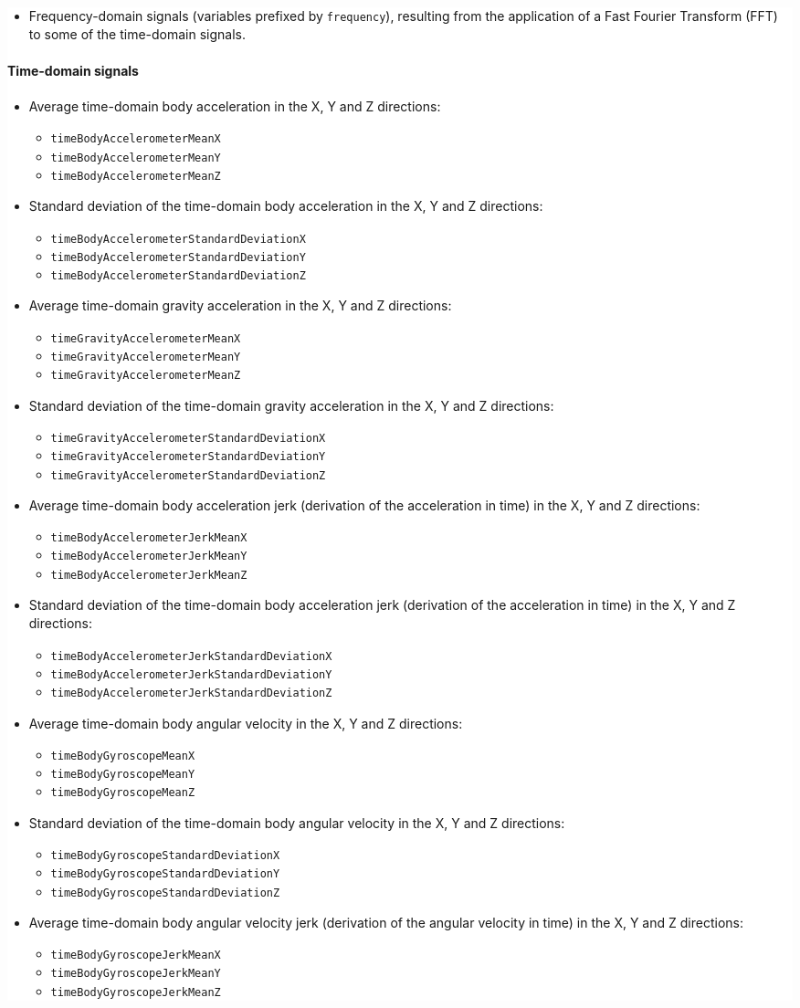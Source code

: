 - Frequency-domain signals (variables prefixed by `frequency`), resulting from the application of a Fast Fourier Transform (FFT) to some of the time-domain signals.

#### Time-domain signals

- Average time-domain body acceleration in the X, Y and Z directions:

	- `timeBodyAccelerometerMeanX`
	- `timeBodyAccelerometerMeanY`
	- `timeBodyAccelerometerMeanZ`

- Standard deviation of the time-domain body acceleration in the X, Y and Z directions:

	- `timeBodyAccelerometerStandardDeviationX`
	- `timeBodyAccelerometerStandardDeviationY`
	- `timeBodyAccelerometerStandardDeviationZ`

- Average time-domain gravity acceleration in the X, Y and Z directions:

	- `timeGravityAccelerometerMeanX`
	- `timeGravityAccelerometerMeanY`
	- `timeGravityAccelerometerMeanZ`

- Standard deviation of the time-domain gravity acceleration in the X, Y and Z directions:

	- `timeGravityAccelerometerStandardDeviationX`
	- `timeGravityAccelerometerStandardDeviationY`
	- `timeGravityAccelerometerStandardDeviationZ`

- Average time-domain body acceleration jerk (derivation of the acceleration in time) in the X, Y and Z directions:

	- `timeBodyAccelerometerJerkMeanX`
	- `timeBodyAccelerometerJerkMeanY`
	- `timeBodyAccelerometerJerkMeanZ`

- Standard deviation of the time-domain body acceleration jerk (derivation of the acceleration in time) in the X, Y and Z directions:

	- `timeBodyAccelerometerJerkStandardDeviationX`
	- `timeBodyAccelerometerJerkStandardDeviationY`
	- `timeBodyAccelerometerJerkStandardDeviationZ`

- Average time-domain body angular velocity in the X, Y and Z directions:

	- `timeBodyGyroscopeMeanX`
	- `timeBodyGyroscopeMeanY`
	- `timeBodyGyroscopeMeanZ`

- Standard deviation of the time-domain body angular velocity in the X, Y and Z directions:

	- `timeBodyGyroscopeStandardDeviationX`
	- `timeBodyGyroscopeStandardDeviationY`
	- `timeBodyGyroscopeStandardDeviationZ`

- Average time-domain body angular velocity jerk (derivation of the angular velocity in time) in the X, Y and Z directions:

	- `timeBodyGyroscopeJerkMeanX`
	- `timeBodyGyroscopeJerkMeanY`
	- `timeBodyGyroscopeJerkMeanZ`
